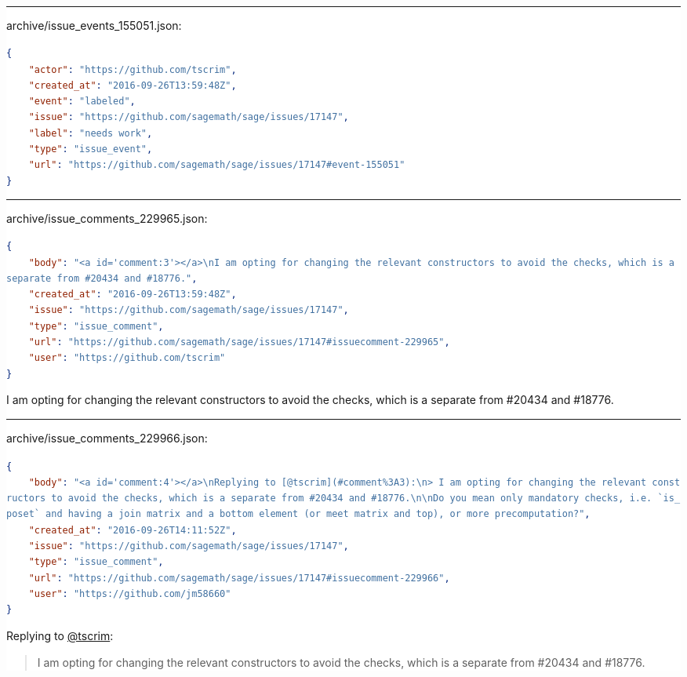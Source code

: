 

---

archive/issue_events_155051.json:
```json
{
    "actor": "https://github.com/tscrim",
    "created_at": "2016-09-26T13:59:48Z",
    "event": "labeled",
    "issue": "https://github.com/sagemath/sage/issues/17147",
    "label": "needs work",
    "type": "issue_event",
    "url": "https://github.com/sagemath/sage/issues/17147#event-155051"
}
```



---

archive/issue_comments_229965.json:
```json
{
    "body": "<a id='comment:3'></a>\nI am opting for changing the relevant constructors to avoid the checks, which is a separate from #20434 and #18776.",
    "created_at": "2016-09-26T13:59:48Z",
    "issue": "https://github.com/sagemath/sage/issues/17147",
    "type": "issue_comment",
    "url": "https://github.com/sagemath/sage/issues/17147#issuecomment-229965",
    "user": "https://github.com/tscrim"
}
```

<a id='comment:3'></a>
I am opting for changing the relevant constructors to avoid the checks, which is a separate from #20434 and #18776.



---

archive/issue_comments_229966.json:
```json
{
    "body": "<a id='comment:4'></a>\nReplying to [@tscrim](#comment%3A3):\n> I am opting for changing the relevant constructors to avoid the checks, which is a separate from #20434 and #18776.\n\nDo you mean only mandatory checks, i.e. `is_poset` and having a join matrix and a bottom element (or meet matrix and top), or more precomputation?",
    "created_at": "2016-09-26T14:11:52Z",
    "issue": "https://github.com/sagemath/sage/issues/17147",
    "type": "issue_comment",
    "url": "https://github.com/sagemath/sage/issues/17147#issuecomment-229966",
    "user": "https://github.com/jm58660"
}
```

<a id='comment:4'></a>
Replying to [@tscrim](#comment%3A3):
> I am opting for changing the relevant constructors to avoid the checks, which is a separate from #20434 and #18776.
